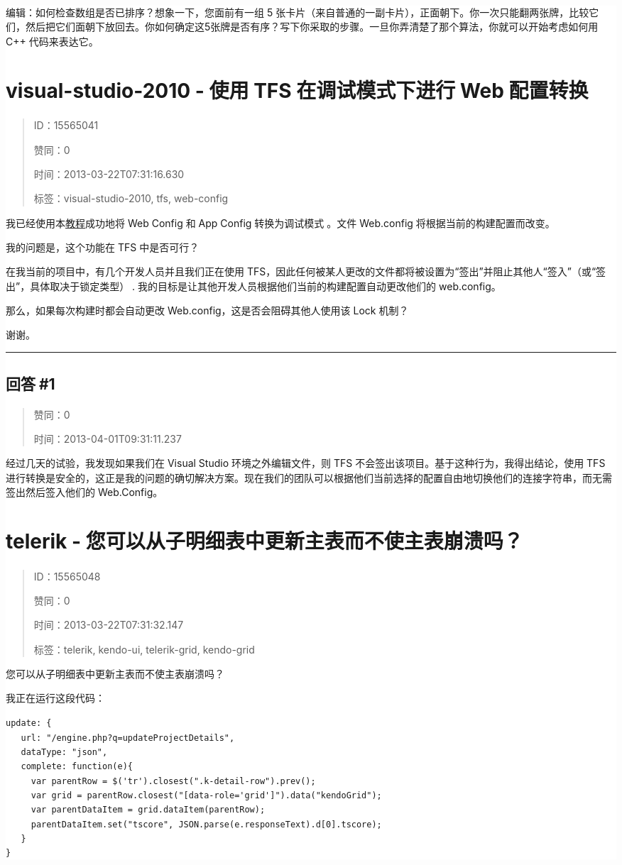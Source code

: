 编辑：如何检查数组是否已排序？想象一下，您面前有一组 5 张卡片（来自普通的一副卡片），正面朝下。你一次只能翻两张牌，比较它们，然后把它们面朝下放回去。你如何确定这5张牌是否有序？写下你采取的步骤。一旦你弄清楚了那个算法，你就可以开始考虑如何用 C++ 代码来表达它。

# visual-studio-2010 - 使用 TFS 在调试模式下进行 Web 配置转换

> ID：15565041
> 
> 赞同：0
> 
> 时间：2013-03-22T07:31:16.630
> 
> 标签：visual-studio-2010, tfs, web-config

我已经使用本[教程](http://www.kongsli.net/nblog/2012/01/13/enabling-web-transforms-when-debugging-asp-net-apps/)成功地将 Web Config 和 App Config 转换为调试模式 。文件 Web.config 将根据当前的构建配置而改变。

我的问题是，这个功能在 TFS 中是否可行？

在我当前的项目中，有几个开发人员并且我们正在使用 TFS，因此任何被某人更改的文件都将被设置为“签出”并阻止其他人“签入”（或“签出”，具体取决于锁定类型） . 我的目标是让其他开发人员根据他们当前的构建配置自动更改他们的 web.config。

那么，如果每次构建时都会自动更改 Web.config，这是否会阻碍其他人使用该 Lock 机制？

谢谢。

* * *

## 回答 #1

> 赞同：0
> 
> 时间：2013-04-01T09:31:11.237

经过几天的试验，我发现如果我们在 Visual Studio 环境之外编辑文件，则 TFS 不会签出该项目。基于这种行为，我得出结论，使用 TFS 进行转换是安全的，这正是我的问题的确切解决方案。现在我们的团队可以根据他们当前选择的配置自由地切换他们的连接字符串，而无需签出然后签入他们的 Web.Config。

# telerik - 您可以从子明细表中更新主表而不使主表崩溃吗？

> ID：15565048
> 
> 赞同：0
> 
> 时间：2013-03-22T07:31:32.147
> 
> 标签：telerik, kendo-ui, telerik-grid, kendo-grid

您可以从子明细表中更新主表而不使主表崩溃吗？

我正在运行这段代码：

```
update: {
   url: "/engine.php?q=updateProjectDetails",
   dataType: "json",
   complete: function(e){
     var parentRow = $('tr').closest(".k-detail-row").prev();
     var grid = parentRow.closest("[data-role='grid']").data("kendoGrid");
     var parentDataItem = grid.dataItem(parentRow);
     parentDataItem.set("tscore", JSON.parse(e.responseText).d[0].tscore);
   }
} 
```
